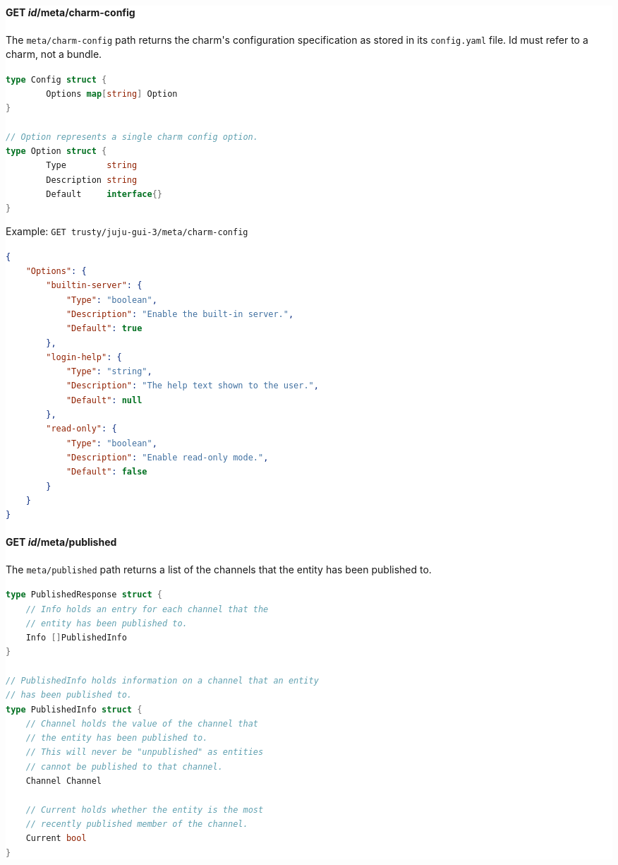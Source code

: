 #### GET *id*/meta/charm-config

The `meta/charm-config` path returns the charm's configuration specification as
stored in its `config.yaml` file. Id must refer to a charm, not a bundle.

```go
type Config struct {
        Options map[string] Option
}

// Option represents a single charm config option.
type Option struct {
        Type        string
        Description string
        Default     interface{}
}
```

Example: `GET trusty/juju-gui-3/meta/charm-config`

```json
{
    "Options": {
        "builtin-server": {
            "Type": "boolean",
            "Description": "Enable the built-in server.",
            "Default": true
        },
        "login-help": {
            "Type": "string",
            "Description": "The help text shown to the user.",
            "Default": null
        },
        "read-only": {
            "Type": "boolean",
            "Description": "Enable read-only mode.",
            "Default": false
        }
    }
}
```

#### GET *id*/meta/published

The `meta/published` path returns a list of the channels that
the entity has been published to.

```go
type PublishedResponse struct {
	// Info holds an entry for each channel that the
	// entity has been published to.
	Info []PublishedInfo
}

// PublishedInfo holds information on a channel that an entity
// has been published to.
type PublishedInfo struct {
	// Channel holds the value of the channel that
	// the entity has been published to.
	// This will never be "unpublished" as entities
	// cannot be published to that channel.
	Channel Channel

	// Current holds whether the entity is the most
	// recently published member of the channel.
	Current bool
}
```